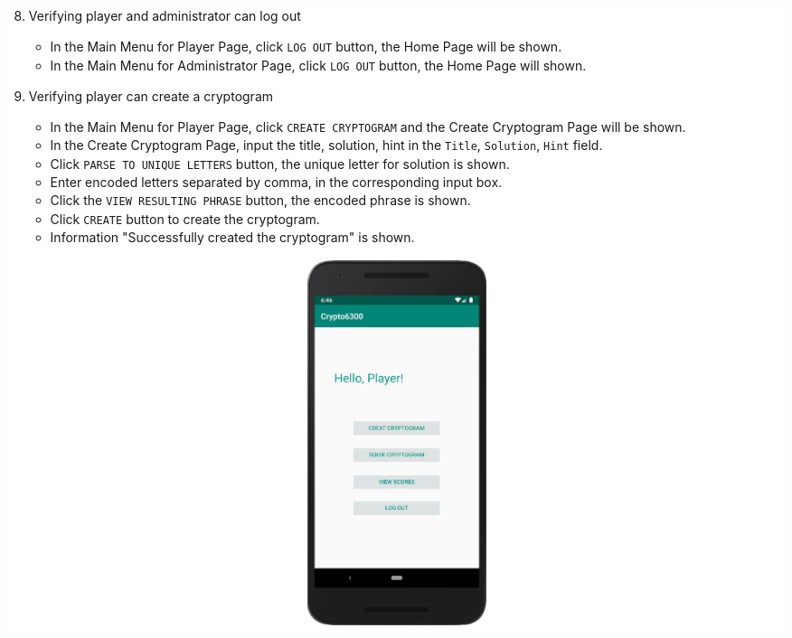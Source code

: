 8. Verifying player and administrator can log out
    * In the Main Menu for Player Page, click `LOG OUT` button, the Home Page will be shown.
    * In the Main Menu for Administrator Page, click `LOG OUT` button, the Home Page will shown.

9. Verifying player can create a cryptogram
    * In the Main Menu for Player Page, click `CREATE CRYPTOGRAM` and the Create Cryptogram Page will be shown.
    * In the Create Cryptogram Page, input the title, solution, hint in the `Title`, `Solution`, `Hint` field.
    * Click `PARSE TO UNIQUE LETTERS` button, the unique letter for solution is shown.
    * Enter encoded letters separated by comma, in the corresponding input box.
    * Click the `VIEW RESULTING PHRASE` button, the encoded phrase is shown.
    * Click `CREATE` button to create the cryptogram.
    * Information "Successfully created the cryptogram" is shown.
<p align='center'>
    <img src='images/test6-1.PNG' width="200">